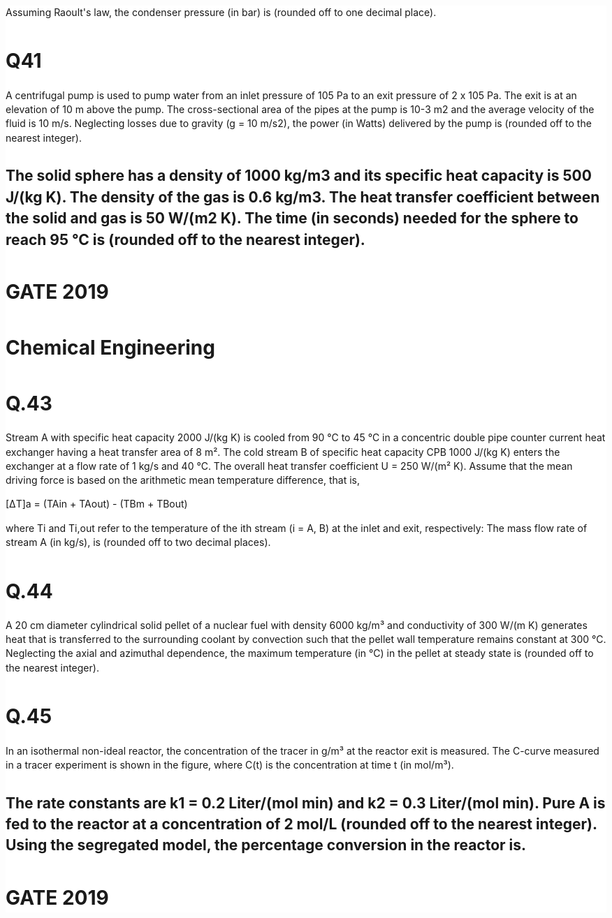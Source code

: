 Assuming Raoult's law, the condenser pressure (in bar) is (rounded off to one decimal place).

# Q41

A centrifugal pump is used to pump water from an inlet pressure of 105 Pa to an exit pressure of 2 x 105 Pa. The exit is at an elevation of 10 m above the pump. The cross-sectional area of the pipes at the pump is 10-3 m2 and the average velocity of the fluid is 10 m/s. Neglecting losses due to gravity (g = 10 m/s2), the power (in Watts) delivered by the pump is (rounded off to the nearest integer).

The solid sphere has a density of 1000 kg/m3 and its specific heat capacity is 500 J/(kg K). The density of the gas is 0.6 kg/m3. The heat transfer coefficient between the solid and gas is 50 W/(m2 K). The time (in seconds) needed for the sphere to reach 95 °C is (rounded off to the nearest integer).
---
# GATE 2019

# Chemical Engineering

# Q.43

Stream A with specific heat capacity 2000 J/(kg K) is cooled from 90 °C to 45 °C in a concentric double pipe counter current heat exchanger having a heat transfer area of 8 m². The cold stream B of specific heat capacity CPB 1000 J/(kg K) enters the exchanger at a flow rate of 1 kg/s and 40 °C. The overall heat transfer coefficient U = 250 W/(m² K). Assume that the mean driving force is based on the arithmetic mean temperature difference, that is,

[ΔT]a = (TAin + TAout) - (TBm + TBout)

where Ti and Ti,out refer to the temperature of the ith stream (i = A, B) at the inlet and exit, respectively: The mass flow rate of stream A (in kg/s), is (rounded off to two decimal places).

# Q.44

A 20 cm diameter cylindrical solid pellet of a nuclear fuel with density 6000 kg/m³ and conductivity of 300 W/(m K) generates heat that is transferred to the surrounding coolant by convection such that the pellet wall temperature remains constant at 300 °C. Neglecting the axial and azimuthal dependence, the maximum temperature (in °C) in the pellet at steady state is (rounded off to the nearest integer).

# Q.45

In an isothermal non-ideal reactor, the concentration of the tracer in g/m³ at the reactor exit is measured. The C-curve measured in a tracer experiment is shown in the figure, where C(t) is the concentration at time t (in mol/m³).

The rate constants are k1 = 0.2 Liter/(mol min) and k2 = 0.3 Liter/(mol min). Pure A is fed to the reactor at a concentration of 2 mol/L (rounded off to the nearest integer). Using the segregated model, the percentage conversion in the reactor is.
---
# GATE 2019
